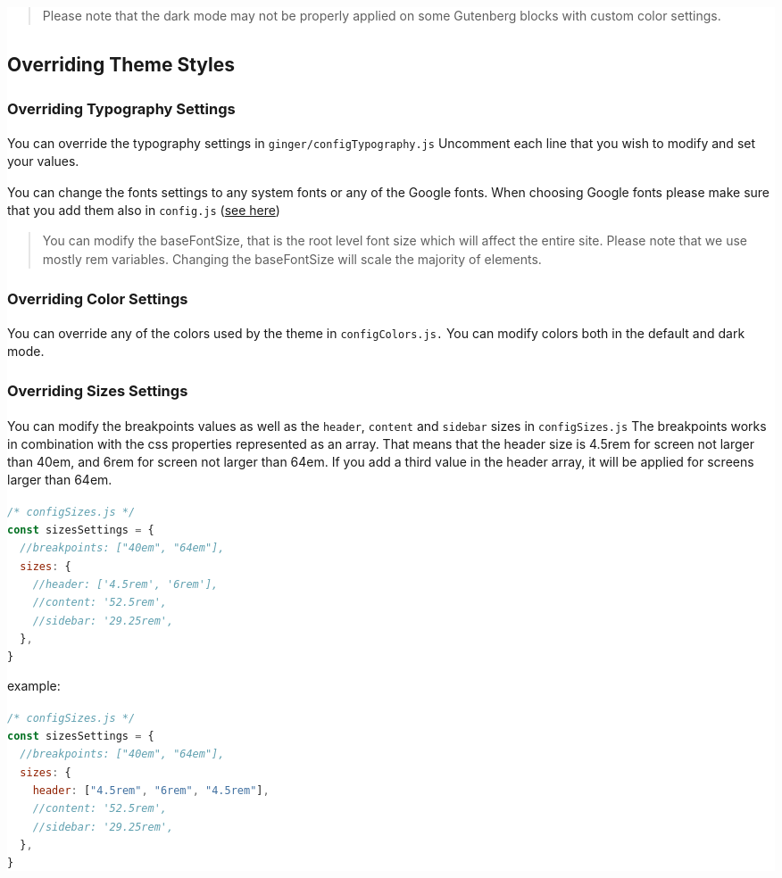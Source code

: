 > Please note that the dark mode may not be properly applied on some Gutenberg blocks with custom color settings.

## Overriding Theme Styles

### Overriding Typography Settings

You can override the typography settings in `ginger/configTypography.js`
Uncomment each line that you wish to modify and set your values.

You can change the fonts settings to any system fonts or any of the Google fonts.
When choosing Google fonts please make sure that you add them also in `config.js` ([see here](#config-fonts))

> You can modify the baseFontSize, that is the root level font size which will affect the entire site. Please note that we use mostly rem variables. Changing the baseFontSize will scale the majority of elements.

### Overriding Color Settings

You can override any of the colors used by the theme in `configColors.js.` You can modify colors both in the default and dark mode.

### Overriding Sizes Settings

You can modify the breakpoints values as well as the `header`, `content` and `sidebar` sizes in `configSizes.js`
The breakpoints works in combination with the css properties represented as an array.
That means that the header size is 4.5rem for screen not larger than 40em, and 6rem for screen not larger than 64em.
If you add a third value in the header array, it will be applied for screens larger than 64em.

```javascript
/* configSizes.js */
const sizesSettings = {
  //breakpoints: ["40em", "64em"],
  sizes: {
    //header: ['4.5rem', '6rem'],
    //content: '52.5rem',
    //sidebar: '29.25rem',
  },
}
```

example:

```javascript
/* configSizes.js */
const sizesSettings = {
  //breakpoints: ["40em", "64em"],
  sizes: {
    header: ["4.5rem", "6rem", "4.5rem"],
    //content: '52.5rem',
    //sidebar: '29.25rem',
  },
}
```
